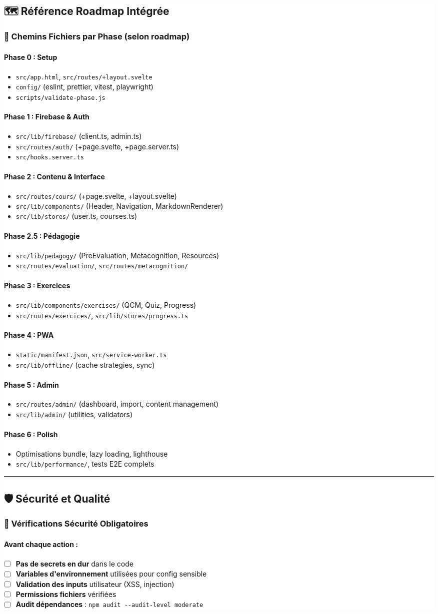 
## 🗺️ **Référence Roadmap Intégrée**

### **📁 Chemins Fichiers par Phase (selon roadmap)**

#### **Phase 0 : Setup**
- `src/app.html`, `src/routes/+layout.svelte`
- `config/` (eslint, prettier, vitest, playwright)
- `scripts/validate-phase.js`

#### **Phase 1 : Firebase & Auth**
- `src/lib/firebase/` (client.ts, admin.ts)
- `src/routes/auth/` (+page.svelte, +page.server.ts)
- `src/hooks.server.ts`

#### **Phase 2 : Contenu & Interface**
- `src/routes/cours/` (+page.svelte, +layout.svelte)
- `src/lib/components/` (Header, Navigation, MarkdownRenderer)
- `src/lib/stores/` (user.ts, courses.ts)

#### **Phase 2.5 : Pédagogie**
- `src/lib/pedagogy/` (PreEvaluation, Metacognition, Resources)
- `src/routes/evaluation/`, `src/routes/metacognition/`

#### **Phase 3 : Exercices**
- `src/lib/components/exercises/` (QCM, Quiz, Progress)
- `src/routes/exercices/`, `src/lib/stores/progress.ts`

#### **Phase 4 : PWA**
- `static/manifest.json`, `src/service-worker.ts`
- `src/lib/offline/` (cache strategies, sync)

#### **Phase 5 : Admin**
- `src/routes/admin/` (dashboard, import, content management)
- `src/lib/admin/` (utilities, validators)

#### **Phase 6 : Polish**
- Optimisations bundle, lazy loading, lighthouse
- `src/lib/performance/`, tests E2E complets

---

## 🛡️ **Sécurité et Qualité**

### **🔐 Vérifications Sécurité Obligatoires**

#### **Avant chaque action :**
- [ ] **Pas de secrets en dur** dans le code
- [ ] **Variables d'environnement** utilisées pour config sensible
- [ ] **Validation des inputs** utilisateur (XSS, injection)
- [ ] **Permissions fichiers** vérifiées
- [ ] **Audit dépendances** : `npm audit --audit-level moderate`
